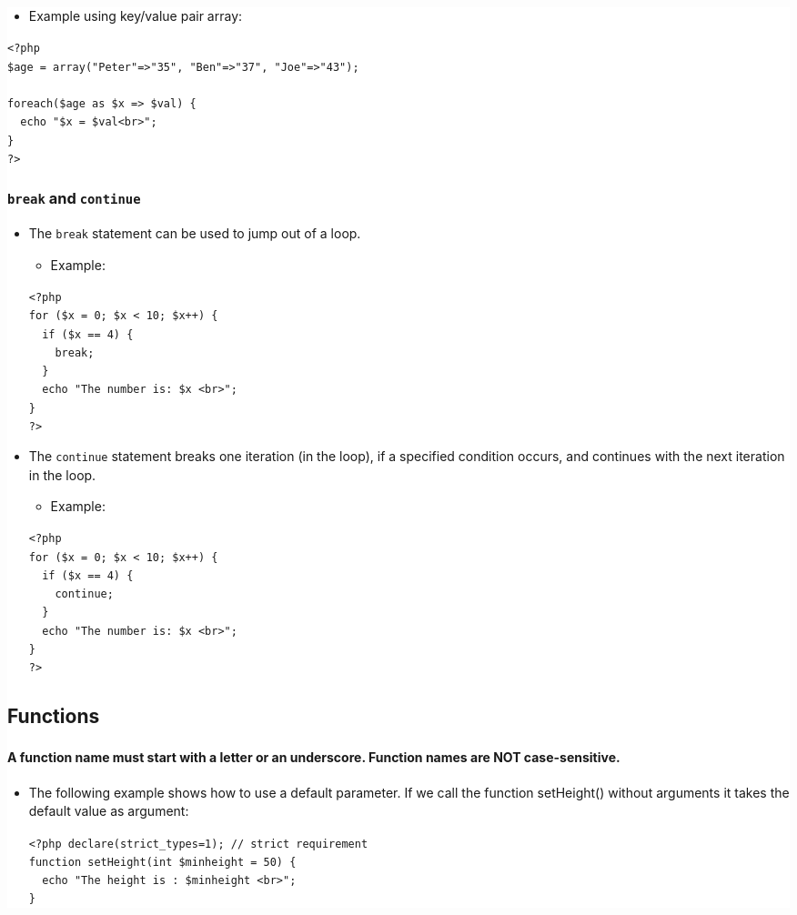 * Example using key/value pair array:

```
<?php
$age = array("Peter"=>"35", "Ben"=>"37", "Joe"=>"43");

foreach($age as $x => $val) {
  echo "$x = $val<br>";
}
?>
```

### `break` and `continue`

* The `break` statement can be used to jump out of a loop.

	* Example:

	```
	<?php
	for ($x = 0; $x < 10; $x++) {
	  if ($x == 4) {
	    break;
	  }
	  echo "The number is: $x <br>";
	}
	?>
	```

* The `continue` statement breaks one iteration (in the loop), if a specified condition occurs, and continues with the next iteration in the loop.

	* Example: 

	```
	<?php
	for ($x = 0; $x < 10; $x++) {
	  if ($x == 4) {
	    continue;
	  }
	  echo "The number is: $x <br>";
	}
	?>
	```

## Functions

#### A function name must start with a letter or an underscore. Function names are __NOT__ case-sensitive.

* The following example shows how to use a default parameter. If we call the function setHeight() without arguments it takes the default value as argument:

	```
	<?php declare(strict_types=1); // strict requirement
	function setHeight(int $minheight = 50) {
	  echo "The height is : $minheight <br>";
	}
